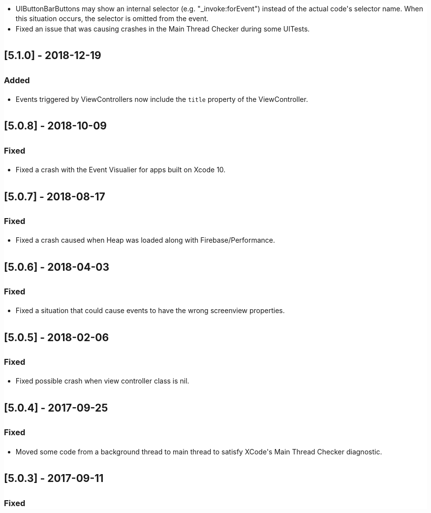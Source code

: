 - UIButtonBarButtons may show an internal selector (e.g. "_invoke:forEvent")
  instead of the actual code's selector name.  When this situation occurs, the
  selector is omitted from the event.
- Fixed an issue that was causing crashes in the Main Thread Checker during
  some UITests.

## [5.1.0] - 2018-12-19

### Added

- Events triggered by ViewControllers now include the `title` property of the
  ViewController.

## [5.0.8] - 2018-10-09

### Fixed

- Fixed a crash with the Event Visualier for apps built on Xcode 10.

## [5.0.7] - 2018-08-17

### Fixed

- Fixed a crash caused when Heap was loaded along with Firebase/Performance.

## [5.0.6] - 2018-04-03

### Fixed

- Fixed a situation that could cause events to have the wrong screenview
  properties.

## [5.0.5] - 2018-02-06

### Fixed

- Fixed possible crash when view controller class is nil.

## [5.0.4] - 2017-09-25

### Fixed

- Moved some code from a background thread to main thread to satisfy XCode's
  Main Thread Checker diagnostic.

## [5.0.3] - 2017-09-11

### Fixed


[cl]: http://keepachangelog.com/
[sv]: http://semver.org/
[id]: https://developers.heap.io/docs/using-identify
[texture]: https://github.com/TextureGroup/Texture